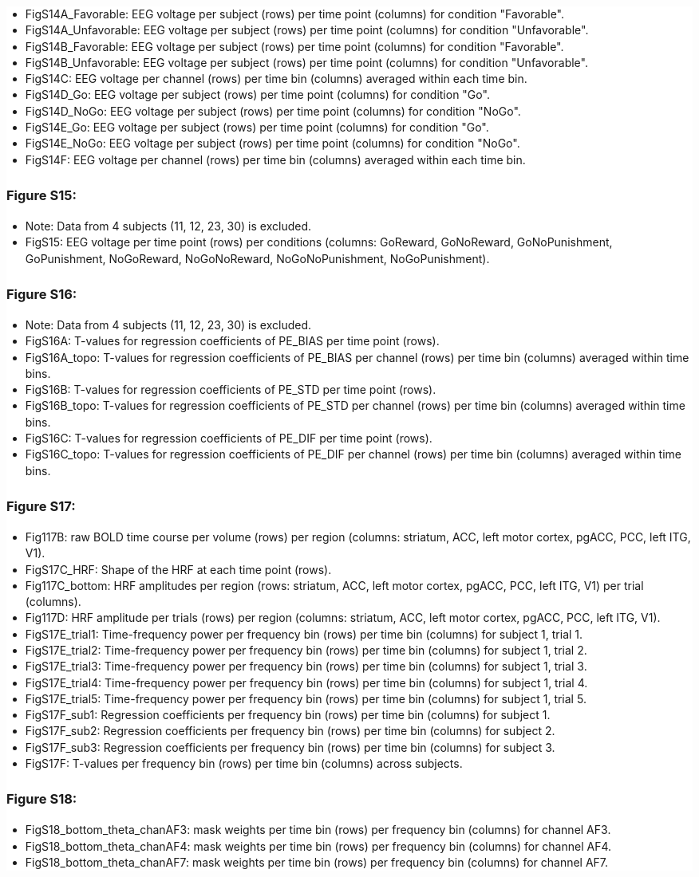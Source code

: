 - FigS14A_Favorable: EEG voltage per subject (rows) per time point (columns) for condition "Favorable".
- FigS14A_Unfavorable: EEG voltage per subject (rows) per time point (columns) for condition "Unfavorable".
- FigS14B_Favorable: EEG voltage per subject (rows) per time point (columns) for condition "Favorable".
- FigS14B_Unfavorable: EEG voltage per subject (rows) per time point (columns) for condition "Unfavorable".
- FigS14C: EEG voltage per channel (rows) per time bin (columns) averaged within each time bin.
- FigS14D_Go: EEG voltage per subject (rows) per time point (columns) for condition "Go".
- FigS14D_NoGo: EEG voltage per subject (rows) per time point (columns) for condition "NoGo".
- FigS14E_Go: EEG voltage per subject (rows) per time point (columns) for condition "Go".
- FigS14E_NoGo: EEG voltage per subject (rows) per time point (columns) for condition "NoGo".
- FigS14F: EEG voltage per channel (rows) per time bin (columns) averaged within each time bin.
### Figure S15:
- Note: Data from 4 subjects (11, 12, 23, 30) is excluded.
- FigS15: EEG voltage per time point (rows) per conditions (columns: GoReward, GoNoReward, GoNoPunishment, GoPunishment, NoGoReward, NoGoNoReward, NoGoNoPunishment, NoGoPunishment).
### Figure S16:
- Note: Data from 4 subjects (11, 12, 23, 30) is excluded.
- FigS16A: T-values for regression coefficients of PE_BIAS per time point (rows).
- FigS16A_topo: T-values for regression coefficients of PE_BIAS per channel (rows) per time bin (columns) averaged within time bins.
- FigS16B: T-values for regression coefficients of PE_STD per time point (rows).
- FigS16B_topo: T-values for regression coefficients of PE_STD per channel (rows) per time bin (columns) averaged within time bins.
- FigS16C: T-values for regression coefficients of PE_DIF per time point (rows).
- FigS16C_topo: T-values for regression coefficients of PE_DIF per channel (rows) per time bin (columns) averaged within time bins.
### Figure S17:
- Fig117B: raw BOLD time course per volume (rows) per region (columns: striatum, ACC, left motor cortex, pgACC, PCC, left ITG, V1).
- FigS17C_HRF: Shape of the HRF at each time point (rows).
- Fig117C_bottom: HRF amplitudes per region (rows: striatum, ACC, left motor cortex, pgACC, PCC, left ITG, V1) per trial (columns).
- Fig117D: HRF amplitude per trials (rows) per region (columns: striatum, ACC, left motor cortex, pgACC, PCC, left ITG, V1).
- FigS17E_trial1: Time-frequency power per frequency bin (rows) per time bin (columns) for subject 1, trial 1.
- FigS17E_trial2: Time-frequency power per frequency bin (rows) per time bin (columns) for subject 1, trial 2.
- FigS17E_trial3: Time-frequency power per frequency bin (rows) per time bin (columns) for subject 1, trial 3.
- FigS17E_trial4: Time-frequency power per frequency bin (rows) per time bin (columns) for subject 1, trial 4.
- FigS17E_trial5: Time-frequency power per frequency bin (rows) per time bin (columns) for subject 1, trial 5.
- FigS17F_sub1: Regression coefficients per frequency bin (rows) per time bin (columns) for subject 1.
- FigS17F_sub2: Regression coefficients per frequency bin (rows) per time bin (columns) for subject 2.
- FigS17F_sub3: Regression coefficients per frequency bin (rows) per time bin (columns) for subject 3.
- FigS17F: T-values per frequency bin (rows) per time bin (columns) across subjects.
### Figure S18:
- FigS18_bottom_theta_chanAF3: mask weights per time bin (rows) per frequency bin (columns) for channel AF3.
- FigS18_bottom_theta_chanAF4: mask weights per time bin (rows) per frequency bin (columns) for channel AF4.
- FigS18_bottom_theta_chanAF7: mask weights per time bin (rows) per frequency bin (columns) for channel AF7.